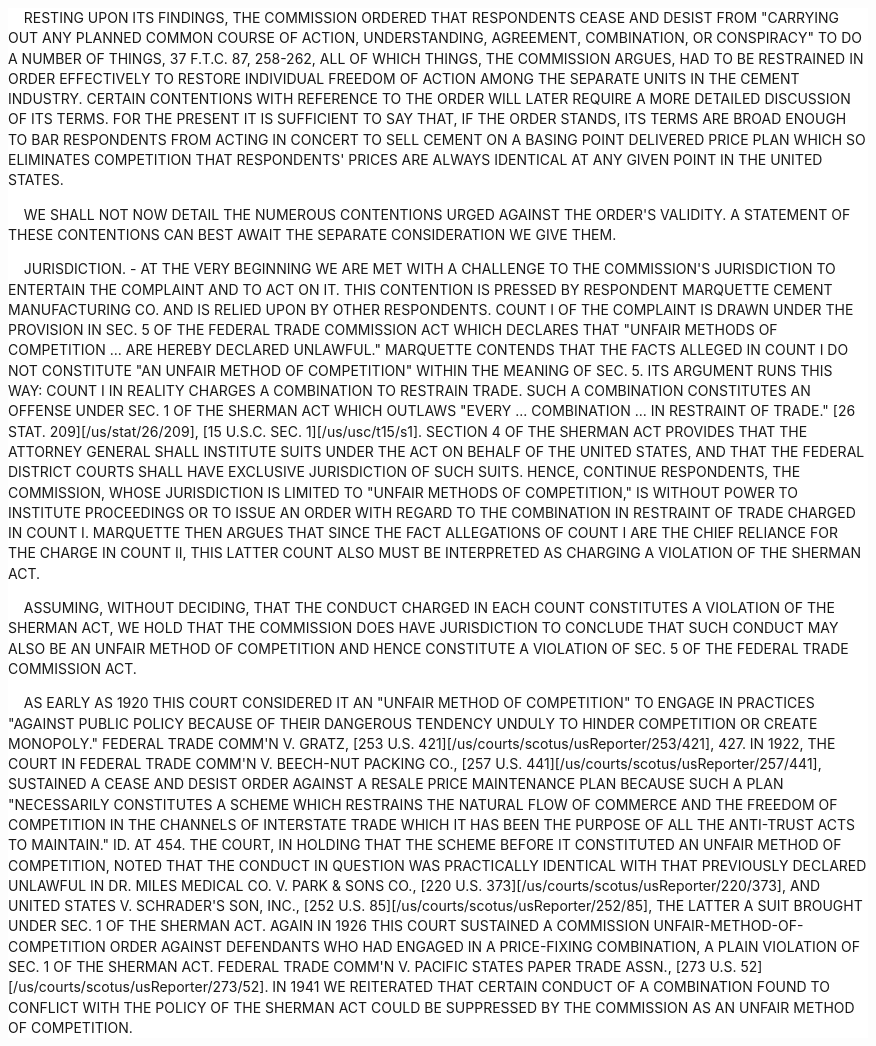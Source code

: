     RESTING UPON ITS FINDINGS, THE COMMISSION ORDERED THAT RESPONDENTS CEASE AND DESIST FROM "CARRYING OUT ANY PLANNED COMMON COURSE OF ACTION, UNDERSTANDING, AGREEMENT, COMBINATION, OR CONSPIRACY" TO DO A NUMBER OF THINGS, 37 F.T.C. 87, 258-262, ALL OF WHICH THINGS, THE COMMISSION ARGUES, HAD TO BE RESTRAINED IN ORDER EFFECTIVELY TO RESTORE INDIVIDUAL FREEDOM OF ACTION AMONG THE SEPARATE UNITS IN THE CEMENT INDUSTRY.  CERTAIN CONTENTIONS WITH REFERENCE TO THE ORDER WILL LATER REQUIRE A MORE DETAILED DISCUSSION OF ITS TERMS.  FOR THE PRESENT IT IS SUFFICIENT TO SAY THAT, IF THE ORDER STANDS, ITS TERMS ARE BROAD ENOUGH TO BAR RESPONDENTS FROM ACTING IN CONCERT TO SELL CEMENT ON A BASING POINT DELIVERED PRICE PLAN WHICH SO ELIMINATES COMPETITION THAT RESPONDENTS' PRICES ARE ALWAYS IDENTICAL AT ANY GIVEN POINT IN THE UNITED STATES.

    WE SHALL NOT NOW DETAIL THE NUMEROUS CONTENTIONS URGED AGAINST THE ORDER'S VALIDITY.  A STATEMENT OF THESE CONTENTIONS CAN BEST AWAIT THE SEPARATE CONSIDERATION WE GIVE THEM.

    JURISDICTION. - AT THE VERY BEGINNING WE ARE MET WITH A CHALLENGE TO THE COMMISSION'S JURISDICTION TO ENTERTAIN THE COMPLAINT AND TO ACT ON IT.  THIS CONTENTION IS PRESSED BY RESPONDENT MARQUETTE CEMENT MANUFACTURING CO. AND IS RELIED UPON BY OTHER RESPONDENTS.  COUNT I OF THE COMPLAINT IS DRAWN UNDER THE PROVISION IN SEC. 5 OF THE FEDERAL TRADE COMMISSION ACT WHICH DECLARES THAT "UNFAIR METHODS OF COMPETITION ...  ARE HEREBY DECLARED UNLAWFUL."  MARQUETTE CONTENDS THAT THE FACTS ALLEGED IN COUNT I DO NOT CONSTITUTE "AN UNFAIR METHOD OF COMPETITION" WITHIN THE MEANING OF SEC. 5.  ITS ARGUMENT RUNS THIS WAY:  COUNT I IN REALITY CHARGES A COMBINATION TO RESTRAIN TRADE.  SUCH A COMBINATION CONSTITUTES AN OFFENSE UNDER SEC. 1 OF THE SHERMAN ACT WHICH OUTLAWS "EVERY  ...  COMBINATION  ...  IN RESTRAINT OF TRADE."  [26 STAT. 209][/us/stat/26/209], [15 U.S.C. SEC. 1][/us/usc/t15/s1].  SECTION 4 OF THE SHERMAN ACT PROVIDES THAT THE ATTORNEY GENERAL SHALL INSTITUTE SUITS UNDER THE ACT ON BEHALF OF THE UNITED STATES, AND THAT THE FEDERAL DISTRICT COURTS SHALL HAVE EXCLUSIVE JURISDICTION OF SUCH SUITS.  HENCE, CONTINUE RESPONDENTS, THE COMMISSION, WHOSE JURISDICTION IS LIMITED TO "UNFAIR METHODS OF COMPETITION," IS WITHOUT POWER TO INSTITUTE PROCEEDINGS OR TO ISSUE AN ORDER WITH REGARD TO THE COMBINATION IN RESTRAINT OF TRADE CHARGED IN COUNT I. MARQUETTE THEN ARGUES THAT SINCE THE FACT ALLEGATIONS OF COUNT I ARE THE CHIEF RELIANCE FOR THE CHARGE IN COUNT II, THIS LATTER COUNT ALSO MUST BE INTERPRETED AS CHARGING A VIOLATION OF THE SHERMAN ACT.

    ASSUMING, WITHOUT DECIDING, THAT THE CONDUCT CHARGED IN EACH COUNT CONSTITUTES A VIOLATION OF THE SHERMAN ACT, WE HOLD THAT THE COMMISSION DOES HAVE JURISDICTION TO CONCLUDE THAT SUCH CONDUCT MAY ALSO BE AN UNFAIR METHOD OF COMPETITION AND HENCE CONSTITUTE A VIOLATION OF SEC. 5 OF THE FEDERAL TRADE COMMISSION ACT.

    AS EARLY AS 1920 THIS COURT CONSIDERED IT AN "UNFAIR METHOD OF COMPETITION" TO ENGAGE IN PRACTICES "AGAINST PUBLIC POLICY BECAUSE OF THEIR DANGEROUS TENDENCY UNDULY TO HINDER COMPETITION OR CREATE MONOPOLY."  FEDERAL TRADE COMM'N V. GRATZ, [253 U.S. 421][/us/courts/scotus/usReporter/253/421], 427.  IN 1922, THE COURT IN FEDERAL TRADE COMM'N V. BEECH-NUT PACKING CO., [257 U.S. 441][/us/courts/scotus/usReporter/257/441], SUSTAINED A CEASE AND DESIST ORDER AGAINST A RESALE PRICE MAINTENANCE PLAN BECAUSE SUCH A PLAN "NECESSARILY CONSTITUTES A SCHEME WHICH RESTRAINS THE NATURAL FLOW OF COMMERCE AND THE FREEDOM OF COMPETITION IN THE CHANNELS OF INTERSTATE TRADE WHICH IT HAS BEEN THE PURPOSE OF ALL THE ANTI-TRUST ACTS TO MAINTAIN."  ID. AT 454.  THE COURT, IN HOLDING THAT THE SCHEME BEFORE IT CONSTITUTED AN UNFAIR METHOD OF COMPETITION, NOTED THAT THE CONDUCT IN QUESTION WAS PRACTICALLY IDENTICAL WITH THAT PREVIOUSLY DECLARED UNLAWFUL IN DR. MILES MEDICAL CO. V. PARK & SONS CO., [220 U.S. 373][/us/courts/scotus/usReporter/220/373], AND UNITED STATES V. SCHRADER'S SON, INC., [252 U.S. 85][/us/courts/scotus/usReporter/252/85], THE LATTER A SUIT BROUGHT UNDER SEC. 1 OF THE SHERMAN ACT.  AGAIN IN 1926 THIS COURT SUSTAINED A COMMISSION UNFAIR-METHOD-OF-COMPETITION ORDER AGAINST DEFENDANTS WHO HAD ENGAGED IN A PRICE-FIXING COMBINATION, A PLAIN VIOLATION OF SEC. 1 OF THE SHERMAN ACT.  FEDERAL TRADE COMM'N V. PACIFIC STATES PAPER TRADE ASSN., [273 U.S. 52][/us/courts/scotus/usReporter/273/52].  IN 1941 WE REITERATED THAT CERTAIN CONDUCT OF A COMBINATION FOUND TO CONFLICT WITH THE POLICY OF THE SHERMAN ACT COULD BE SUPPRESSED BY THE COMMISSION AS AN UNFAIR METHOD OF COMPETITION.
